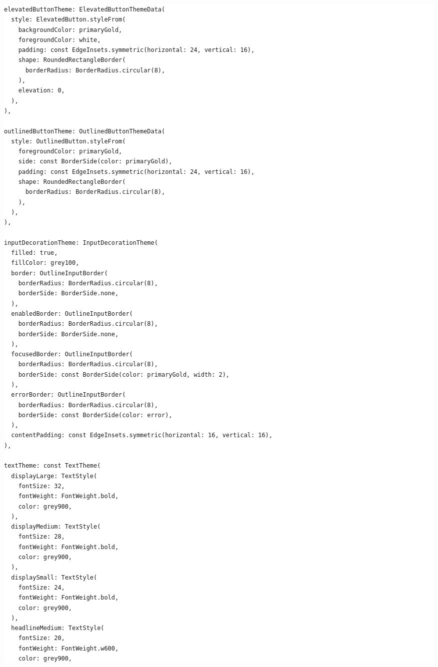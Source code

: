     elevatedButtonTheme: ElevatedButtonThemeData(
      style: ElevatedButton.styleFrom(
        backgroundColor: primaryGold,
        foregroundColor: white,
        padding: const EdgeInsets.symmetric(horizontal: 24, vertical: 16),
        shape: RoundedRectangleBorder(
          borderRadius: BorderRadius.circular(8),
        ),
        elevation: 0,
      ),
    ),
    
    outlinedButtonTheme: OutlinedButtonThemeData(
      style: OutlinedButton.styleFrom(
        foregroundColor: primaryGold,
        side: const BorderSide(color: primaryGold),
        padding: const EdgeInsets.symmetric(horizontal: 24, vertical: 16),
        shape: RoundedRectangleBorder(
          borderRadius: BorderRadius.circular(8),
        ),
      ),
    ),
    
    inputDecorationTheme: InputDecorationTheme(
      filled: true,
      fillColor: grey100,
      border: OutlineInputBorder(
        borderRadius: BorderRadius.circular(8),
        borderSide: BorderSide.none,
      ),
      enabledBorder: OutlineInputBorder(
        borderRadius: BorderRadius.circular(8),
        borderSide: BorderSide.none,
      ),
      focusedBorder: OutlineInputBorder(
        borderRadius: BorderRadius.circular(8),
        borderSide: const BorderSide(color: primaryGold, width: 2),
      ),
      errorBorder: OutlineInputBorder(
        borderRadius: BorderRadius.circular(8),
        borderSide: const BorderSide(color: error),
      ),
      contentPadding: const EdgeInsets.symmetric(horizontal: 16, vertical: 16),
    ),
    
    textTheme: const TextTheme(
      displayLarge: TextStyle(
        fontSize: 32,
        fontWeight: FontWeight.bold,
        color: grey900,
      ),
      displayMedium: TextStyle(
        fontSize: 28,
        fontWeight: FontWeight.bold,
        color: grey900,
      ),
      displaySmall: TextStyle(
        fontSize: 24,
        fontWeight: FontWeight.bold,
        color: grey900,
      ),
      headlineMedium: TextStyle(
        fontSize: 20,
        fontWeight: FontWeight.w600,
        color: grey900,